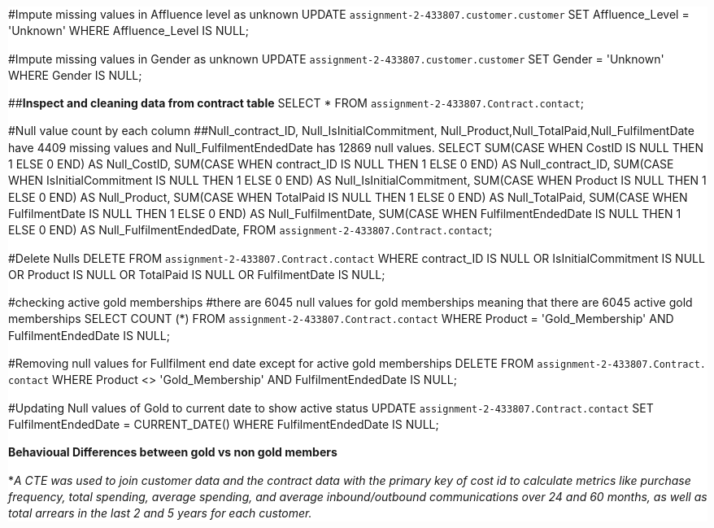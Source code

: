 #Impute missing values in Affluence level as unknown
UPDATE `assignment-2-433807.customer.customer`
SET Affluence_Level = 'Unknown'
WHERE Affluence_Level IS NULL;

#Impute missing values in Gender as unknown
UPDATE `assignment-2-433807.customer.customer`
SET Gender = 'Unknown'
WHERE Gender IS NULL;

##**Inspect and cleaning data from contract table**
SELECT * FROM `assignment-2-433807.Contract.contact`;

#Null value count by each column 
##Null_contract_ID, Null_IsInitialCommitment, Null_Product,Null_TotalPaid,Null_FulfilmentDate have 4409 missing values and  Null_FulfilmentEndedDate has 12869 null values.
 SELECT 
  SUM(CASE WHEN CostID IS NULL THEN 1 ELSE 0 END) AS Null_CostID,
  SUM(CASE WHEN contract_ID IS NULL THEN 1 ELSE 0 END) AS Null_contract_ID,
  SUM(CASE WHEN IsInitialCommitment IS NULL THEN 1 ELSE 0 END) AS Null_IsInitialCommitment,
  SUM(CASE WHEN Product IS NULL THEN 1 ELSE 0 END) AS Null_Product,
  SUM(CASE WHEN TotalPaid IS NULL THEN 1 ELSE 0 END) AS Null_TotalPaid,
  SUM(CASE WHEN FulfilmentDate IS NULL THEN 1 ELSE 0 END) AS Null_FulfilmentDate,
  SUM(CASE WHEN FulfilmentEndedDate IS NULL THEN 1 ELSE 0 END) AS Null_FulfilmentEndedDate,
FROM `assignment-2-433807.Contract.contact`;  

#Delete Nulls
DELETE
FROM `assignment-2-433807.Contract.contact`
WHERE contract_ID IS NULL OR IsInitialCommitment IS NULL OR Product IS NULL OR TotalPaid IS NULL OR FulfilmentDate IS NULL;

#checking active gold memberships 
#there are 6045 null values for gold memberships meaning that there are 6045 active gold memberships
SELECT COUNT (*)
FROM `assignment-2-433807.Contract.contact`
WHERE Product = 'Gold_Membership' 
AND FulfilmentEndedDate IS NULL;

#Removing null values for Fullfilment end date except for active gold memberships
DELETE FROM `assignment-2-433807.Contract.contact`
WHERE Product <> 'Gold_Membership'
AND FulfilmentEndedDate IS NULL;

#Updating Null values of Gold to current date to show active status
UPDATE `assignment-2-433807.Contract.contact`
SET FulfilmentEndedDate = CURRENT_DATE()
WHERE FulfilmentEndedDate IS NULL;

**Behavioual Differences between gold vs non gold members**

**A CTE was used to join customer data and the contract data with the primary key of cost id to calculate metrics like purchase frequency, total spending, average spending, and average inbound/outbound communications over 24 and 60 months, as well as total arrears in the last 2 and 5 years for each customer.*
